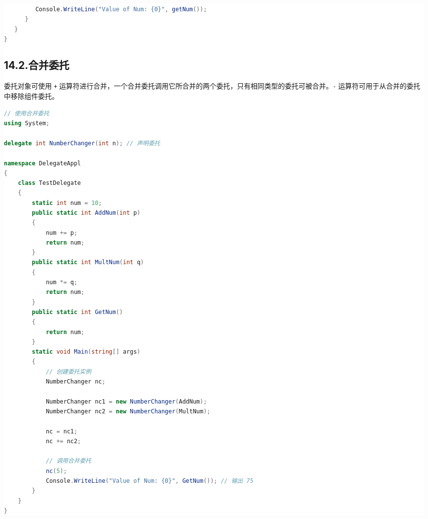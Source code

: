 ```c#
         Console.WriteLine("Value of Num: {0}", getNum());
      }
   }
}
```

## 14.2.合并委托

委托对象可使用 `+` 运算符进行合并，一个合并委托调用它所合并的两个委托，只有相同类型的委托可被合并。`-` 运算符可用于从合并的委托中移除组件委托。

```c#
// 使用合并委托
using System;

delegate int NumberChanger(int n); // 声明委托

namespace DelegateAppl
{
    class TestDelegate
    {
        static int num = 10;
        public static int AddNum(int p)
        {
            num += p;
            return num;
        }
        public static int MultNum(int q)
        {
            num *= q;
            return num;
        }
        public static int GetNum()
        {
            return num;
        }
        static void Main(string[] args)
        {
            // 创建委托实例
            NumberChanger nc;

            NumberChanger nc1 = new NumberChanger(AddNum);
            NumberChanger nc2 = new NumberChanger(MultNum);

            nc = nc1;
            nc += nc2;

            // 调用合并委托
            nc(5);
            Console.WriteLine("Value of Num: {0}", GetNum()); // 输出 75
        }
    }
}
```
